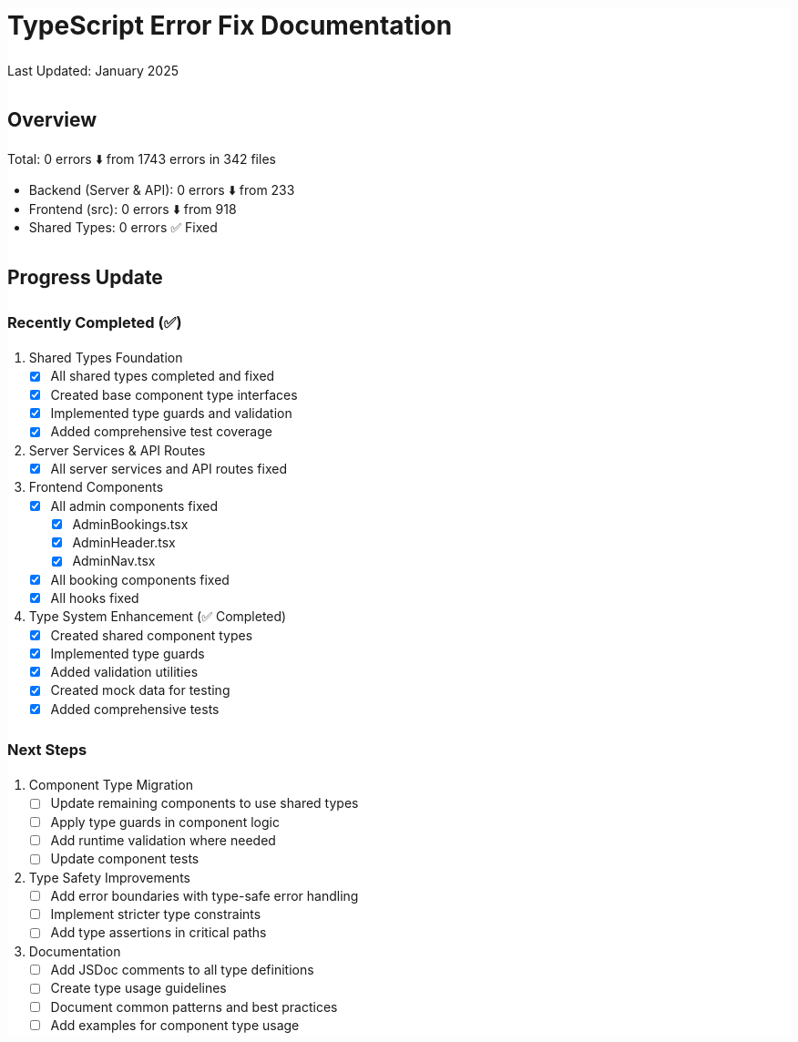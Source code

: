 # TypeScript Error Fix Documentation
Last Updated: January 2025

## Overview
Total: 0 errors ⬇️ from 1743 errors in 342 files
- Backend (Server & API): 0 errors ⬇️ from 233
- Frontend (src): 0 errors ⬇️ from 918
- Shared Types: 0 errors ✅ Fixed

## Progress Update

### Recently Completed (✅)
1. Shared Types Foundation
   - [x] All shared types completed and fixed
   - [x] Created base component type interfaces
   - [x] Implemented type guards and validation
   - [x] Added comprehensive test coverage

2. Server Services & API Routes
   - [x] All server services and API routes fixed

3. Frontend Components
   - [x] All admin components fixed
     - [x] AdminBookings.tsx
     - [x] AdminHeader.tsx
     - [x] AdminNav.tsx
   - [x] All booking components fixed
   - [x] All hooks fixed

4. Type System Enhancement (✅ Completed)
   - [x] Created shared component types
   - [x] Implemented type guards
   - [x] Added validation utilities
   - [x] Created mock data for testing
   - [x] Added comprehensive tests

### Next Steps

1. Component Type Migration
   - [ ] Update remaining components to use shared types
   - [ ] Apply type guards in component logic
   - [ ] Add runtime validation where needed
   - [ ] Update component tests

2. Type Safety Improvements
   - [ ] Add error boundaries with type-safe error handling
   - [ ] Implement stricter type constraints
   - [ ] Add type assertions in critical paths

3. Documentation
   - [ ] Add JSDoc comments to all type definitions
   - [ ] Create type usage guidelines
   - [ ] Document common patterns and best practices
   - [ ] Add examples for component type usage

